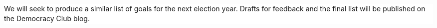 <td></td>
</tr>
</table>

We will seek to produce a similar list of goals for the next election year. Drafts for feedback and the final
list
will be published on the Democracy Club blog.
